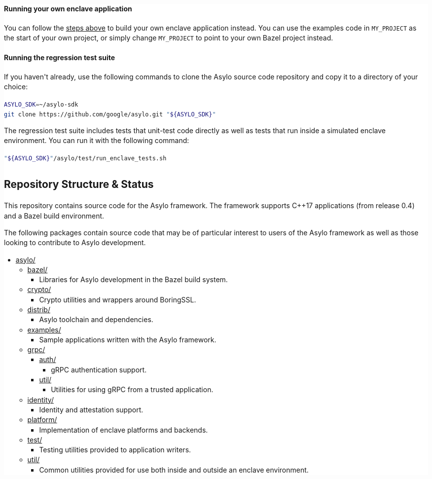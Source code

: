 #### Running your own enclave application

You can follow the [steps above](#running-the-hello_world-example-1) to build
your own enclave application instead. You can use the examples code in
`MY_PROJECT` as the start of your own project, or simply change `MY_PROJECT` to
point to your own Bazel project instead.

#### Running the regression test suite

If you haven't already, use the following commands to clone the Asylo source
code repository and copy it to a directory of your choice:

```bash
ASYLO_SDK=~/asylo-sdk
git clone https://github.com/google/asylo.git "${ASYLO_SDK}"
```

The regression test suite includes tests that unit-test code directly as well as
tests that run inside a simulated enclave environment. You can run it with the
following command:

```bash
"${ASYLO_SDK}"/asylo/test/run_enclave_tests.sh
```

## Repository Structure & Status

This repository contains source code for the Asylo framework. The framework
supports C++17 applications (from release 0.4) and a Bazel build environment.

The following packages contain source code that may be of particular interest to
users of the Asylo framework as well as those looking to contribute to Asylo
development.

+   [asylo/](/asylo)
    +   [bazel/](/asylo/bazel)
        -   Libraries for Asylo development in the Bazel build system.
    +   [crypto/](/asylo/crypto)
        -   Crypto utilities and wrappers around BoringSSL.
    +   [distrib/](/asylo/distrib)
        -   Asylo toolchain and dependencies.
    +   [examples/](/asylo/examples)
        -   Sample applications written with the Asylo framework.
    +   [grpc/](/asylo/grpc)
        +   [auth/](/asylo/grpc/auth)
            -   gRPC authentication support.
        +   [util/](/asylo/grpc/util)
            -   Utilities for using gRPC from a trusted application.
    +   [identity/](/asylo/identity)
        -   Identity and attestation support.
    +   [platform/](/asylo/platform)
        -   Implementation of enclave platforms and backends.
    +   [test/](/asylo/test)
        -   Testing utilities provided to application writers.
    +   [util/](/asylo/util)
        -   Common utilities provided for use both inside and outside an enclave
            environment.
